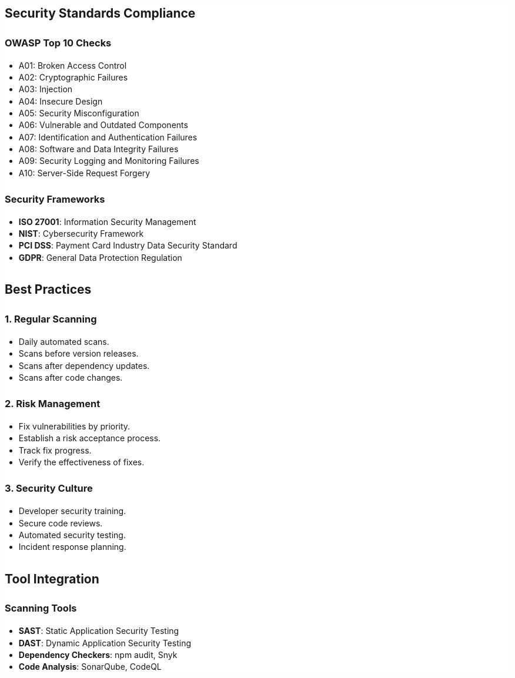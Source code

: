 ## Security Standards Compliance

### OWASP Top 10 Checks
- A01: Broken Access Control
- A02: Cryptographic Failures
- A03: Injection
- A04: Insecure Design
- A05: Security Misconfiguration
- A06: Vulnerable and Outdated Components
- A07: Identification and Authentication Failures
- A08: Software and Data Integrity Failures
- A09: Security Logging and Monitoring Failures
- A10: Server-Side Request Forgery

### Security Frameworks
- **ISO 27001**: Information Security Management
- **NIST**: Cybersecurity Framework
- **PCI DSS**: Payment Card Industry Data Security Standard
- **GDPR**: General Data Protection Regulation

## Best Practices

### 1. Regular Scanning
- Daily automated scans.
- Scans before version releases.
- Scans after dependency updates.
- Scans after code changes.

### 2. Risk Management
- Fix vulnerabilities by priority.
- Establish a risk acceptance process.
- Track fix progress.
- Verify the effectiveness of fixes.

### 3. Security Culture
- Developer security training.
- Secure code reviews.
- Automated security testing.
- Incident response planning.

## Tool Integration

### Scanning Tools
- **SAST**: Static Application Security Testing
- **DAST**: Dynamic Application Security Testing
- **Dependency Checkers**: npm audit, Snyk
- **Code Analysis**: SonarQube, CodeQL
